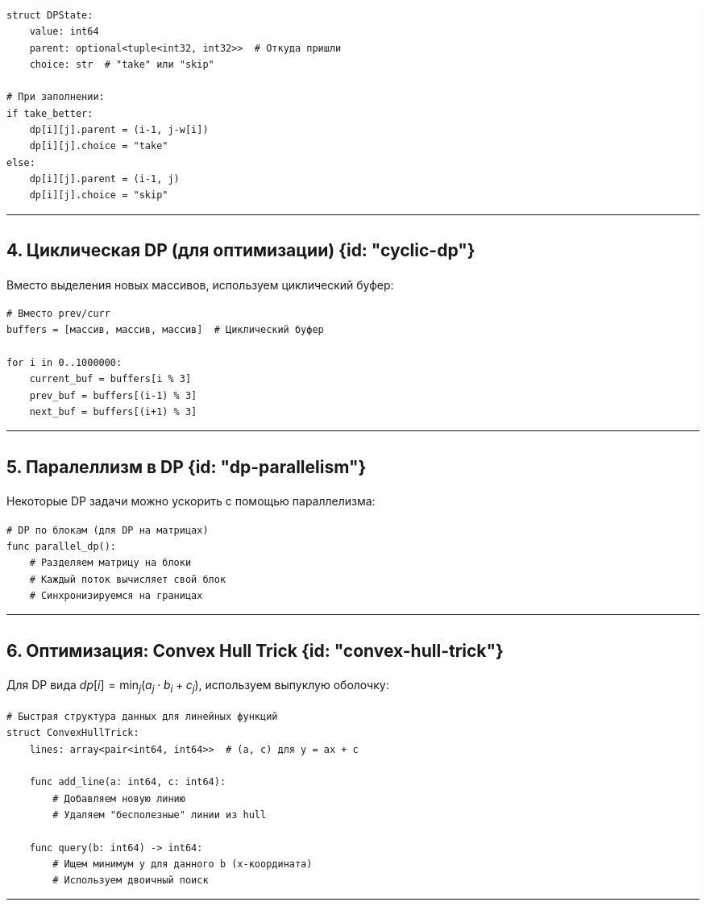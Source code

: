 ```just-ncv
struct DPState:
    value: int64
    parent: optional<tuple<int32, int32>>  # Откуда пришли
    choice: str  # "take" или "skip"

# При заполнении:
if take_better:
    dp[i][j].parent = (i-1, j-w[i])
    dp[i][j].choice = "take"
else:
    dp[i][j].parent = (i-1, j)
    dp[i][j].choice = "skip"
```

---

## 4. Циклическая DP (для оптимизации) {id: "cyclic-dp"}

Вместо выделения новых массивов, используем циклический буфер:

```just-ncv
# Вместо prev/curr
buffers = [массив, массив, массив]  # Циклический буфер

for i in 0..1000000:
    current_buf = buffers[i % 3]
    prev_buf = buffers[(i-1) % 3]
    next_buf = buffers[(i+1) % 3]
```

---

## 5. Паралеллизм в DP {id: "dp-parallelism"}

Некоторые DP задачи можно ускорить с помощью параллелизма:

```just-ncv
# DP по блокам (для DP на матрицах)
func parallel_dp():
    # Разделяем матрицу на блоки
    # Каждый поток вычисляет свой блок
    # Синхронизируемся на границах
```

---

## 6. Оптимизация: Convex Hull Trick {id: "convex-hull-trick"}

Для DP вида $dp[i] = \min_j (a_j \cdot b_i + c_j)$, используем выпуклую оболочку:

```just-ncv
# Быстрая структура данных для линейных функций
struct ConvexHullTrick:
    lines: array<pair<int64, int64>>  # (a, c) для y = ax + c
    
    func add_line(a: int64, c: int64):
        # Добавляем новую линию
        # Удаляем "бесполезные" линии из hull
    
    func query(b: int64) -> int64:
        # Ищем минимум y для данного b (x-координата)
        # Используем двоичный поиск
```

---